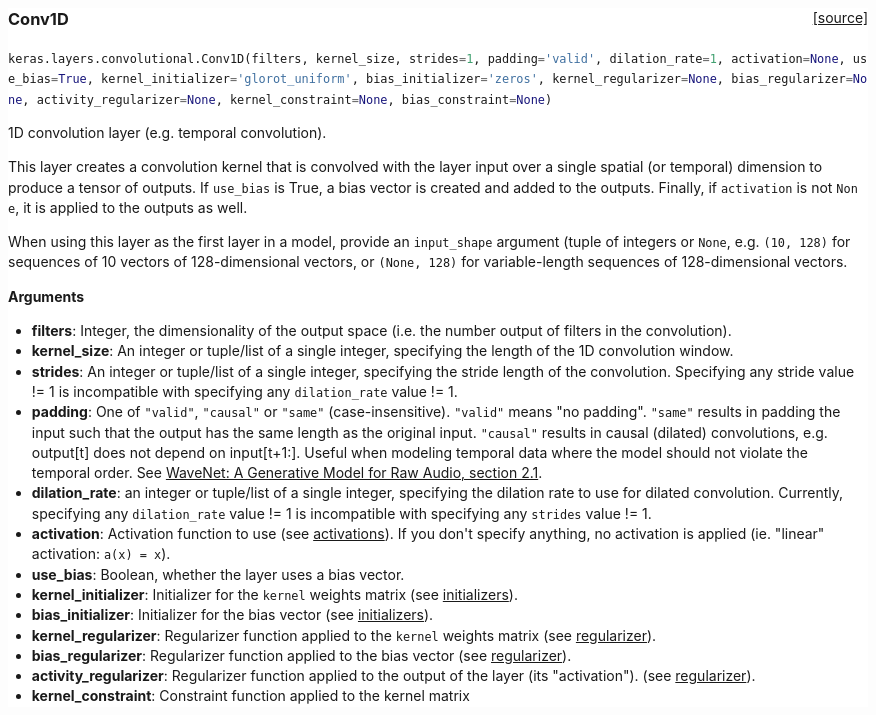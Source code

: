 <span style="float:right;">[[source]](https://github.com/fchollet/keras/blob/master/keras/layers/convolutional.py#L233)</span>
### Conv1D

```python
keras.layers.convolutional.Conv1D(filters, kernel_size, strides=1, padding='valid', dilation_rate=1, activation=None, use_bias=True, kernel_initializer='glorot_uniform', bias_initializer='zeros', kernel_regularizer=None, bias_regularizer=None, activity_regularizer=None, kernel_constraint=None, bias_constraint=None)
```

1D convolution layer (e.g. temporal convolution).

This layer creates a convolution kernel that is convolved
with the layer input over a single spatial (or temporal) dimension
to produce a tensor of outputs.
If `use_bias` is True, a bias vector is created and added to the outputs.
Finally, if `activation` is not `None`,
it is applied to the outputs as well.

When using this layer as the first layer in a model,
provide an `input_shape` argument
(tuple of integers or `None`, e.g.
`(10, 128)` for sequences of 10 vectors of 128-dimensional vectors,
or `(None, 128)` for variable-length sequences of 128-dimensional vectors.

__Arguments__

- __filters__: Integer, the dimensionality of the output space
	(i.e. the number output of filters in the convolution).
- __kernel_size__: An integer or tuple/list of a single integer,
	specifying the length of the 1D convolution window.
- __strides__: An integer or tuple/list of a single integer,
	specifying the stride length of the convolution.
	Specifying any stride value != 1 is incompatible with specifying
	any `dilation_rate` value != 1.
- __padding__: One of `"valid"`, `"causal"` or `"same"` (case-insensitive).
	`"valid"` means "no padding".
	`"same"` results in padding the input such that
	the output has the same length as the original input.
	`"causal"` results in causal (dilated) convolutions, e.g. output[t]
	does not depend on input[t+1:]. Useful when modeling temporal data
	where the model should not violate the temporal order.
	See [WaveNet: A Generative Model for Raw Audio, section 2.1](https://arxiv.org/abs/1609.03499).
- __dilation_rate__: an integer or tuple/list of a single integer, specifying
	the dilation rate to use for dilated convolution.
	Currently, specifying any `dilation_rate` value != 1 is
	incompatible with specifying any `strides` value != 1.
- __activation__: Activation function to use
	(see [activations](../activations.md)).
	If you don't specify anything, no activation is applied
	(ie. "linear" activation: `a(x) = x`).
- __use_bias__: Boolean, whether the layer uses a bias vector.
- __kernel_initializer__: Initializer for the `kernel` weights matrix
	(see [initializers](../initializers.md)).
- __bias_initializer__: Initializer for the bias vector
	(see [initializers](../initializers.md)).
- __kernel_regularizer__: Regularizer function applied to
	the `kernel` weights matrix
	(see [regularizer](../regularizers.md)).
- __bias_regularizer__: Regularizer function applied to the bias vector
	(see [regularizer](../regularizers.md)).
- __activity_regularizer__: Regularizer function applied to
	the output of the layer (its "activation").
	(see [regularizer](../regularizers.md)).
- __kernel_constraint__: Constraint function applied to the kernel matrix